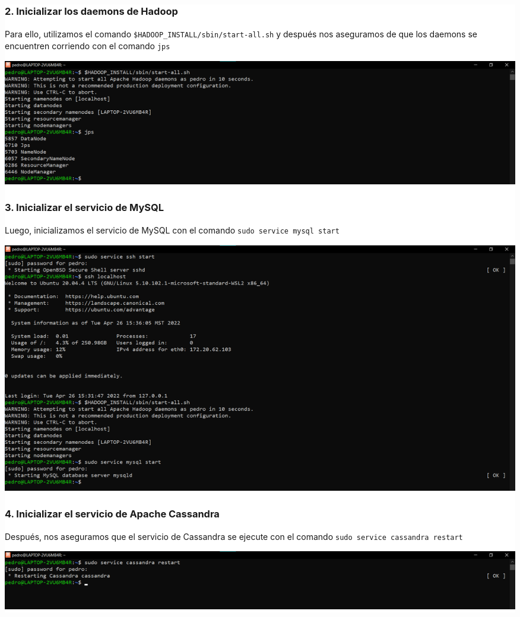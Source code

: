 ### 2. Inicializar los daemons de Hadoop

Para ello, utilizamos el comando `$HADOOP_INSTALL/sbin/start-all.sh` y después nos aseguramos de que los daemons se encuentren corriendo con el comando `jps`

![](imgs_proyecto/45.png)


### 3. Inicializar el servicio de MySQL

Luego, inicializamos el servicio de MySQL con el comando `sudo service mysql start`

![](imgs_proyecto/8.png)

### 4. Inicializar el servicio de Apache Cassandra

Después, nos aseguramos que el servicio de Cassandra se ejecute con el comando `sudo service cassandra restart`

![](imgs_proyecto/43.png)
